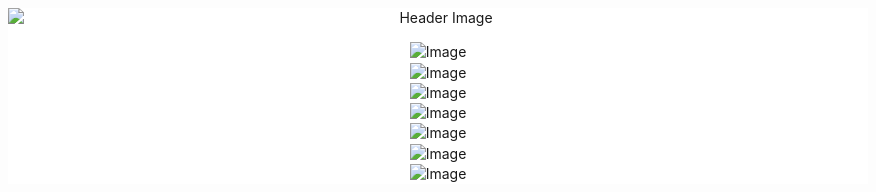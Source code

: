 <div style="margin: 0; padding: 0; text-align: center; border: none;">
<a href="https://quantlet.com" target="_blank" style="text-decoration: none; border: none;">
<img src="https://github.com/StefanGam/test-repo/blob/main/quantlet_design.png?raw=true" alt="Header Image" width="100%" style="margin: 0; padding: 0; display: block; border: none;" />
</a>
</div>

```
```
<div align="center">
<img src="https://raw.githubusercontent.com/QuantLet/Styleguide-and-FAQ/master/pictures/Plotly_logo.png" alt="Image" />
</div>

<div align="center">
<img src="https://raw.githubusercontent.com/QuantLet/Styleguide-and-FAQ/master/pictures/QN2.png" alt="Image" />
</div>

<div align="center">
<img src="https://raw.githubusercontent.com/QuantLet/Styleguide-and-FAQ/master/pictures/RapidPrototyping.png" alt="Image" />
</div>

<div align="center">
<img src="https://raw.githubusercontent.com/QuantLet/Styleguide-and-FAQ/master/pictures/banner.png" alt="Image" />
</div>

<div align="center">
<img src="https://raw.githubusercontent.com/QuantLet/Styleguide-and-FAQ/master/pictures/githublogo.png" alt="Image" />
</div>

<div align="center">
<img src="https://raw.githubusercontent.com/QuantLet/Styleguide-and-FAQ/master/pictures/qloqo.png" alt="Image" />
</div>

<div align="center">
<img src="https://raw.githubusercontent.com/QuantLet/Styleguide-and-FAQ/master/pictures/shiny_logo.png" alt="Image" />
</div>

